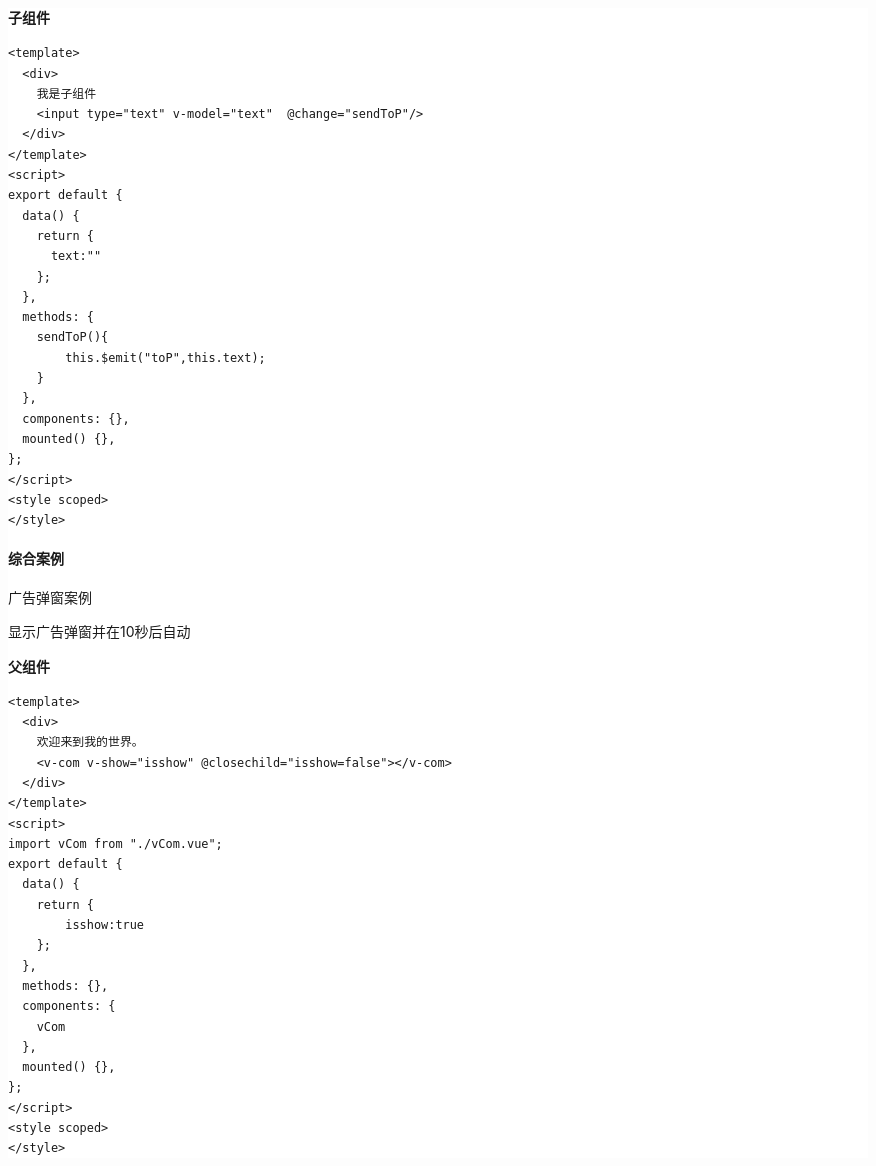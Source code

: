 **子组件**

```
<template>
  <div>
    我是子组件
    <input type="text" v-model="text"  @change="sendToP"/>
  </div>
</template>
<script>
export default {
  data() {
    return {
      text:""
    };
  },
  methods: {
    sendToP(){
        this.$emit("toP",this.text);
    }
  },
  components: {},
  mounted() {},
};
</script>
<style scoped>
</style>
```

#### 综合案例

广告弹窗案例

显示广告弹窗并在10秒后自动

**父组件**

```
<template>
  <div>
    欢迎来到我的世界。
    <v-com v-show="isshow" @closechild="isshow=false"></v-com>
  </div>
</template>
<script>
import vCom from "./vCom.vue";
export default {
  data() {
    return {
        isshow:true
    };
  },
  methods: {},
  components: {
    vCom
  },
  mounted() {},
};
</script>
<style scoped>
</style>
```
